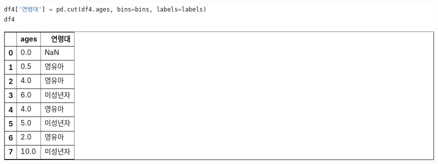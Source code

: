 </div>




```python
df4['연령대'] = pd.cut(df4.ages, bins=bins, labels=labels)
df4
```


<div>
<style scoped>
    .dataframe tbody tr th:only-of-type {
        vertical-align: middle;
    }

</style>

<table border="1" class="dataframe">
  <thead>
    <tr style="text-align: right;">
      <th></th>
      <th>ages</th>
      <th>연령대</th>
    </tr>
  </thead>
  <tbody>
    <tr>
      <th>0</th>
      <td>0.0</td>
      <td>NaN</td>
    </tr>
    <tr>
      <th>1</th>
      <td>0.5</td>
      <td>영유아</td>
    </tr>
    <tr>
      <th>2</th>
      <td>4.0</td>
      <td>영유아</td>
    </tr>
    <tr>
      <th>3</th>
      <td>6.0</td>
      <td>미성년자</td>
    </tr>
    <tr>
      <th>4</th>
      <td>4.0</td>
      <td>영유아</td>
    </tr>
    <tr>
      <th>5</th>
      <td>5.0</td>
      <td>미성년자</td>
    </tr>
    <tr>
      <th>6</th>
      <td>2.0</td>
      <td>영유아</td>
    </tr>
    <tr>
      <th>7</th>
      <td>10.0</td>
      <td>미성년자</td>
    </tr>